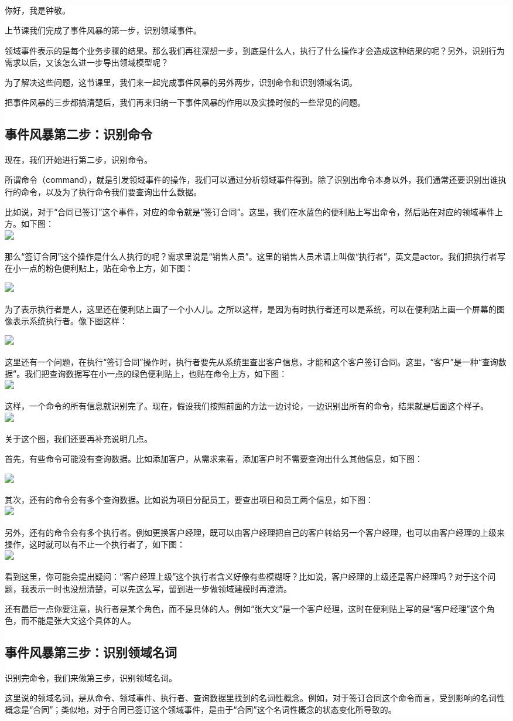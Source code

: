 你好，我是钟敬。

上节课我们完成了事件风暴的第一步，识别领域事件。

领域事件表示的是每个业务步骤的结果。那么我们再往深想一步，到底是什么人，执行了什么操作才会造成这种结果的呢？另外，识别行为需求以后，又该怎么进一步导出领域模型呢？

为了解决这些问题，这节课里，我们来一起完成事件风暴的另外两步，识别命令和识别领域名词。

把事件风暴的三步都搞清楚后，我们再来归纳一下事件风暴的作用以及实操时候的一些常见的问题。

## 事件风暴第二步：识别命令

现在，我们开始进行第二步，识别命令。

所谓命令（command），就是引发领域事件的操作，我们可以通过分析领域事件得到。除了识别出命令本身以外，我们通常还要识别出谁执行的命令，以及为了执行命令我们要查询出什么数据。

比如说，对于“合同已签订”这个事件，对应的命令就是“签订合同”。这里，我们在水蓝色的便利贴上写出命令，然后贴在对应的领域事件上方。如下图：  
![](https://static001.geekbang.org/resource/image/39/b3/39b647f39d2a30810dec11b7e517c1b3.jpg?wh=3733x1630)

那么“签订合同”这个操作是什么人执行的呢？需求里说是“销售人员”。这里的销售人员术语上叫做“执行者”，英文是actor。我们把执行者写在小一点的粉色便利贴上，贴在命令上方，如下图：

![](https://static001.geekbang.org/resource/image/84/d8/8478aca09d3fb51ef6527cf044e583d8.jpg?wh=3733x1865)

为了表示执行者是人，这里还在便利贴上画了一个小人儿。之所以这样，是因为有时执行者还可以是系统，可以在便利贴上画一个屏幕的图像表示系统执行者。像下图这样：

![](https://static001.geekbang.org/resource/image/28/d2/28f5f87eed7c410465fcc12f972491d2.jpg?wh=3733x1216)

这里还有一个问题，在执行“签订合同”操作时，执行者要先从系统里查出客户信息，才能和这个客户签订合同。这里，“客户”是一种“查询数据”。我们把查询数据写在小一点的绿色便利贴上，也贴在命令上方，如下图：  
![](https://static001.geekbang.org/resource/image/4d/fd/4dd991bc3c78fa14b13372eebb6da4fd.jpg?wh=3733x1841)

这样，一个命令的所有信息就识别完了。现在，假设我们按照前面的方法一边讨论，一边识别出所有的命令，结果就是后面这个样子。  
![](https://static001.geekbang.org/resource/image/8d/c8/8d2020e9710a44ff5b92b7cd272f72c8.jpg?wh=3733x1694)

关于这个图，我们还要再补充说明几点。

首先，有些命令可能没有查询数据。比如添加客户，从需求来看，添加客户时不需要查询出什么其他信息，如下图：

![](https://static001.geekbang.org/resource/image/2e/8e/2e3a8a90342259077bc53f10782a698e.jpg?wh=3733x1791)

其次，还有的命令会有多个查询数据。比如说为项目分配员工，要查出项目和员工两个信息，如下图：  
![](https://static001.geekbang.org/resource/image/65/66/65d75d545fc373967e33a71a0488ff66.jpg?wh=3733x1824)

另外，还有的命令会有多个执行者。例如更换客户经理，既可以由客户经理把自己的客户转给另一个客户经理，也可以由客户经理的上级来操作，这时就可以有不止一个执行者了，如下图：  
![](https://static001.geekbang.org/resource/image/85/63/85eed33290530248bd69821ac01ae963.jpg?wh=3733x1969)

看到这里，你可能会提出疑问：“客户经理上级”这个执行者含义好像有些模糊呀？比如说，客户经理的上级还是客户经理吗？对于这个问题，我表示一时也没想清楚，可以先这么写，留到进一步做领域建模时再澄清。

还有最后一点你要注意，执行者是某个角色，而不是具体的人。例如“张大文”是一个客户经理，这时在便利贴上写的是“客户经理”这个角色，而不能是张大文这个具体的人。

## 事件风暴第三步：识别领域名词

识别完命令，我们来做第三步，识别领域名词。

这里说的领域名词，是从命令、领域事件、执行者、查询数据里找到的名词性概念。例如，对于签订合同这个命令而言，受到影响的名词性概念是“合同”；类似地，对于合同已签订这个领域事件，是由于“合同”这个名词性概念的状态变化所导致的。
